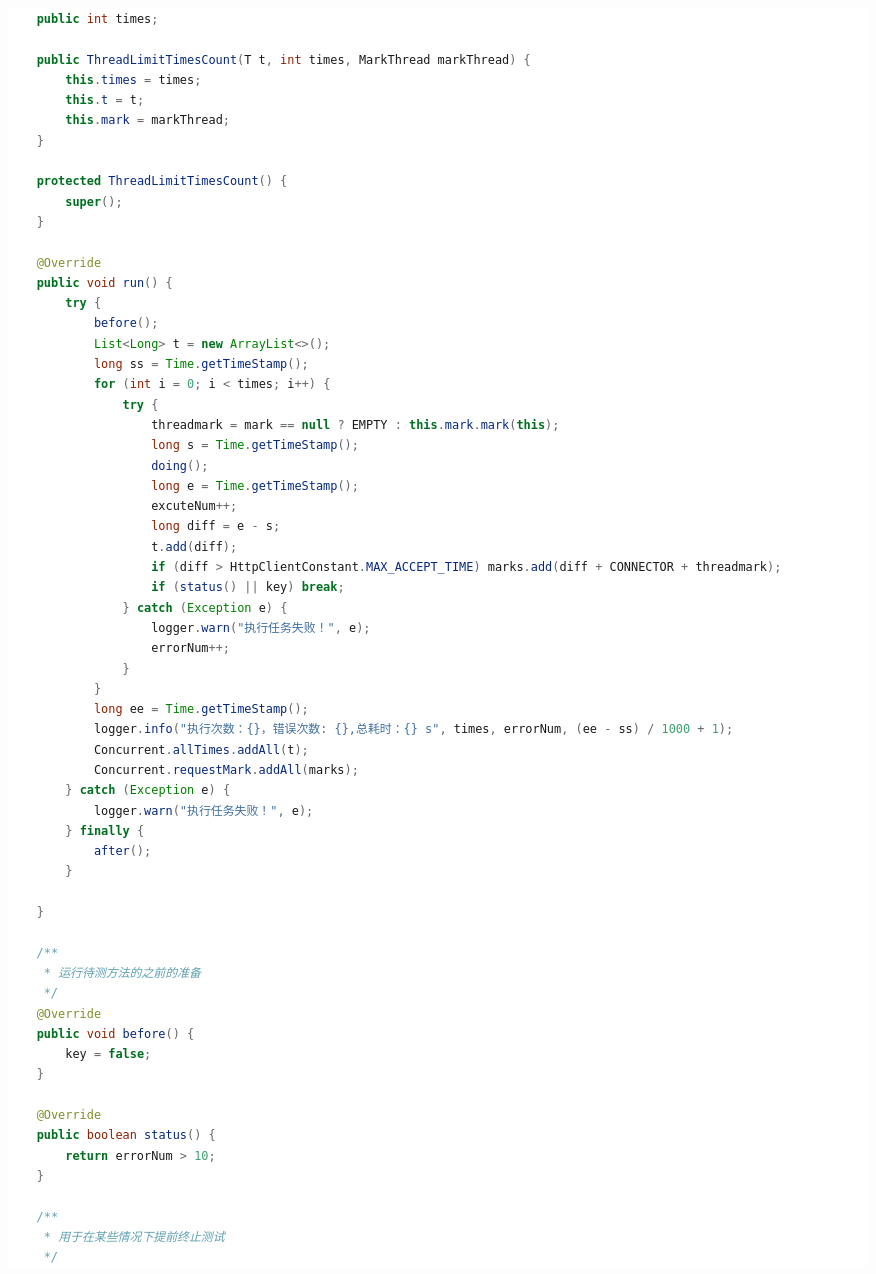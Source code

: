 ```Java
    public int times;

    public ThreadLimitTimesCount(T t, int times, MarkThread markThread) {
        this.times = times;
        this.t = t;
        this.mark = markThread;
    }

    protected ThreadLimitTimesCount() {
        super();
    }

    @Override
    public void run() {
        try {
            before();
            List<Long> t = new ArrayList<>();
            long ss = Time.getTimeStamp();
            for (int i = 0; i < times; i++) {
                try {
                    threadmark = mark == null ? EMPTY : this.mark.mark(this);
                    long s = Time.getTimeStamp();
                    doing();
                    long e = Time.getTimeStamp();
                    excuteNum++;
                    long diff = e - s;
                    t.add(diff);
                    if (diff > HttpClientConstant.MAX_ACCEPT_TIME) marks.add(diff + CONNECTOR + threadmark);
                    if (status() || key) break;
                } catch (Exception e) {
                    logger.warn("执行任务失败！", e);
                    errorNum++;
                }
            }
            long ee = Time.getTimeStamp();
            logger.info("执行次数：{}，错误次数: {},总耗时：{} s", times, errorNum, (ee - ss) / 1000 + 1);
            Concurrent.allTimes.addAll(t);
            Concurrent.requestMark.addAll(marks);
        } catch (Exception e) {
            logger.warn("执行任务失败！", e);
        } finally {
            after();
        }

    }

    /**
     * 运行待测方法的之前的准备
     */
    @Override
    public void before() {
        key = false;
    }

    @Override
    public boolean status() {
        return errorNum > 10;
    }

    /**
     * 用于在某些情况下提前终止测试
     */
```